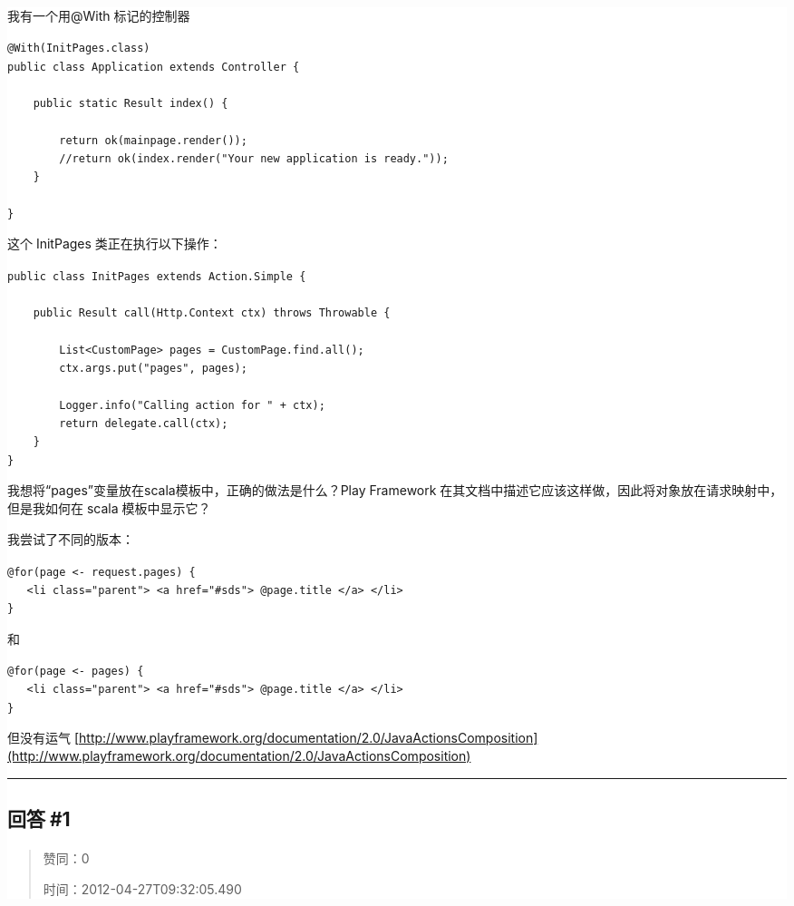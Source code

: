 我有一个用@With 标记的控制器

```
@With(InitPages.class)
public class Application extends Controller {

    public static Result index() {

        return ok(mainpage.render());
        //return ok(index.render("Your new application is ready."));
    }

} 
```

这个 InitPages 类正在执行以下操作：

```
public class InitPages extends Action.Simple {

    public Result call(Http.Context ctx) throws Throwable {

        List<CustomPage> pages = CustomPage.find.all();
        ctx.args.put("pages", pages);

        Logger.info("Calling action for " + ctx);
        return delegate.call(ctx);
    }
} 
```

我想将“pages”变量放在scala模板中，正确的做法是什么？Play Framework 在其文档中描述它应该这样做，因此将对象放在请求映射中，但是我如何在 scala 模板中显示它？

我尝试了不同的版本：

```
@for(page <- request.pages) {
   <li class="parent"> <a href="#sds"> @page.title </a> </li>
} 
```

和

```
@for(page <- pages) {
   <li class="parent"> <a href="#sds"> @page.title </a> </li>
} 
```

但没有运气 [http://www.playframework.org/documentation/2.0/JavaActionsComposition](http://www.playframework.org/documentation/2.0/JavaActionsComposition)

* * *

## 回答 #1

> 赞同：0
> 
> 时间：2012-04-27T09:32:05.490
